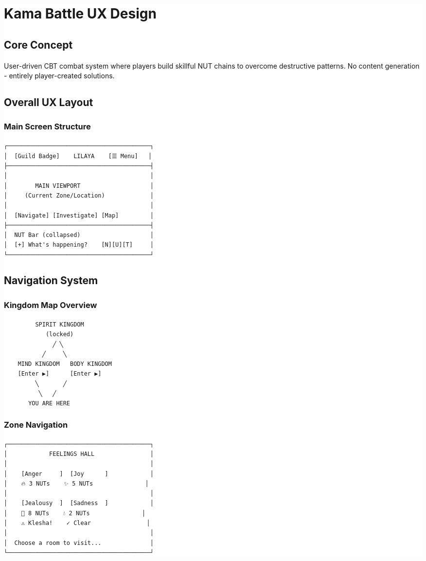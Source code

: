 # Kama Battle UX Design

## Core Concept
User-driven CBT combat system where players build skillful NUT chains to overcome destructive patterns. No content generation - entirely player-created solutions.

## Overall UX Layout

### Main Screen Structure
```
┌─────────────────────────────────────────┐
│  [Guild Badge]    LILAYA    [☰ Menu]   │
├─────────────────────────────────────────┤
│                                         │
│        MAIN VIEWPORT                    │
│     (Current Zone/Location)             │
│                                         │
│  [Navigate] [Investigate] [Map]         │
├─────────────────────────────────────────┤
│  NUT Bar (collapsed)                    │
│  [+] What's happening?    [N][U][T]     │
└─────────────────────────────────────────┘
```

## Navigation System

### Kingdom Map Overview
```
         SPIRIT KINGDOM
            (locked)
              ╱ ╲
           ╱     ╲
    MIND KINGDOM   BODY KINGDOM
    [Enter ▶]      [Enter ▶]
         ╲       ╱
          ╲   ╱
       YOU ARE HERE
```

### Zone Navigation
```
┌─────────────────────────────────────────┐
│            FEELINGS HALL                │
│                                         │
│    [Anger     ]  [Joy      ]            │
│    🔥 3 NUTs    ✨ 5 NUTs               │
│                                         │
│    [Jealousy  ]  [Sadness  ]            │
│    💚 8 NUTs    💧 2 NUTs               │
│    ⚠️ Klesha!    ✓ Clear                │
│                                         │
│  Choose a room to visit...              │
└─────────────────────────────────────────┘
```
